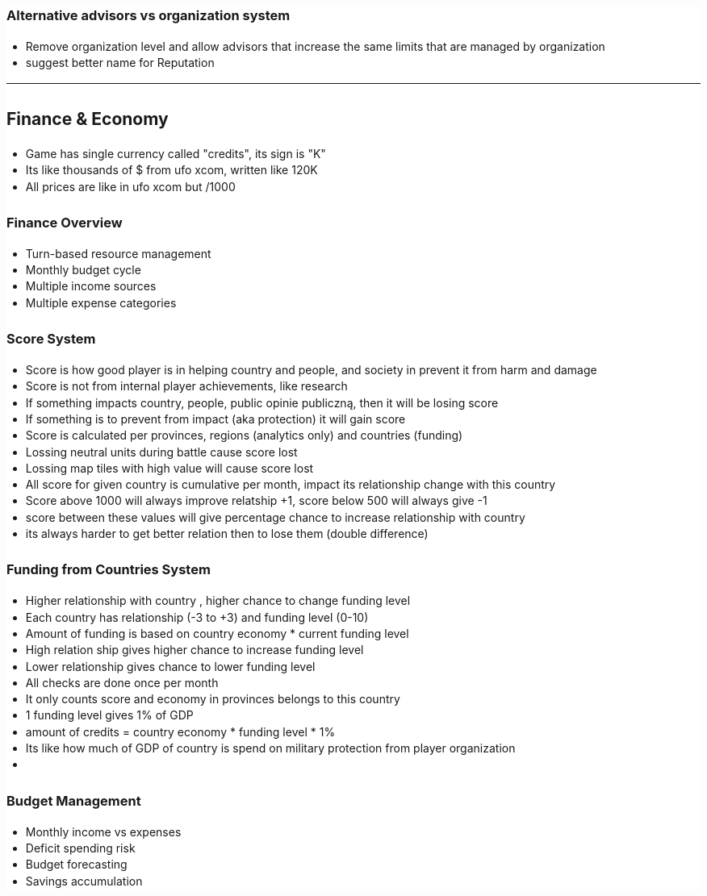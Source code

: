 ### Alternative advisors vs organization system
- Remove organization level and allow advisors that increase the same limits that are managed by organization
- suggest better name for Reputation

---


## Finance & Economy

- Game has single currency called "credits", its sign is "K"
- Its like thousands of $ from ufo xcom, written like 120K
- All prices are like in ufo xcom but /1000

### Finance Overview
- Turn-based resource management
- Monthly budget cycle
- Multiple income sources
- Multiple expense categories

### Score System
- Score is how good player is in helping country and people, and society in prevent it from harm and damage
- Score is not from internal player achievements, like research
- If something impacts country, people, public opinie publiczną, then it will be losing score
- If something is to prevent from impact (aka protection) it will gain score
- Score is calculated per provinces, regions (analytics only) and countries (funding)
- Lossing neutral units during battle cause score lost
- Lossing map tiles with high value will cause score lost
- All score for given country is cumulative per month, impact its relationship change with this country
- Score above 1000 will always improve relatship +1, score below 500 will always give -1
- score between these values will give percentage chance to increase relationship with country
- its always harder to get better relation then to lose them (double difference)

### Funding from Countries System
- Higher relationship with country , higher chance to change funding level
- Each country has relationship (-3 to +3) and funding level (0-10)
- Amount of funding is based on country economy * current funding level
- High relation ship gives higher chance to increase funding level
- Lower relationship gives chance to lower funding level
- All checks are done once per month
- It only counts score and economy in provinces belongs to this country
- 1 funding level gives 1% of GDP
- amount of credits = country economy * funding level * 1%
- Its like how much of GDP of country is spend on military protection from player organization
- 
### Budget Management
- Monthly income vs expenses
- Deficit spending risk
- Budget forecasting
- Savings accumulation
